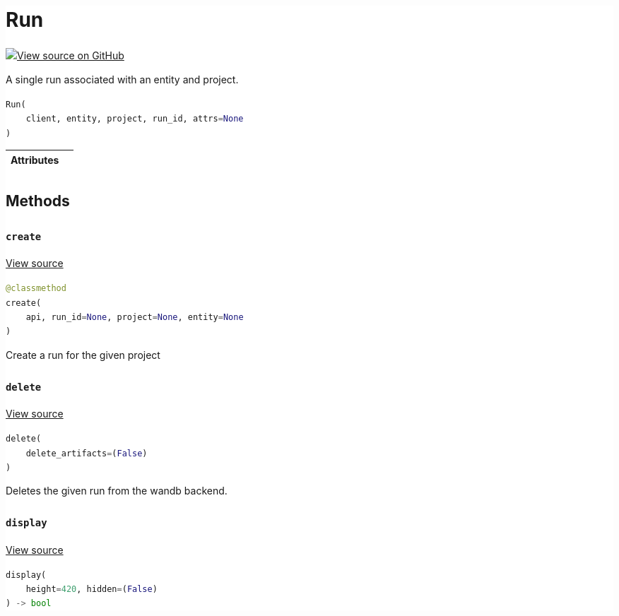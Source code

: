 # Run



[![](https://www.tensorflow.org/images/GitHub-Mark-32px.png)View source on GitHub](https://www.github.com/wandb/client/tree/latest/wandb/apis/public.py#L1595-L2195)



A single run associated with an entity and project.

```python
Run(
    client, entity, project, run_id, attrs=None
)
```







| Attributes |  |
| :--- | :--- |



## Methods

<h3 id="create"><code>create</code></h3>

[View source](https://www.github.com/wandb/client/tree/latest/wandb/apis/public.py#L1682-L1722)

```python
@classmethod
create(
    api, run_id=None, project=None, entity=None
)
```

Create a run for the given project


<h3 id="delete"><code>delete</code></h3>

[View source](https://www.github.com/wandb/client/tree/latest/wandb/apis/public.py#L1837-L1871)

```python
delete(
    delete_artifacts=(False)
)
```

Deletes the given run from the wandb backend.


<h3 id="display"><code>display</code></h3>

[View source](https://www.github.com/wandb/client/tree/latest/wandb/apis/public.py#L935-L946)

```python
display(
    height=420, hidden=(False)
) -> bool
```
